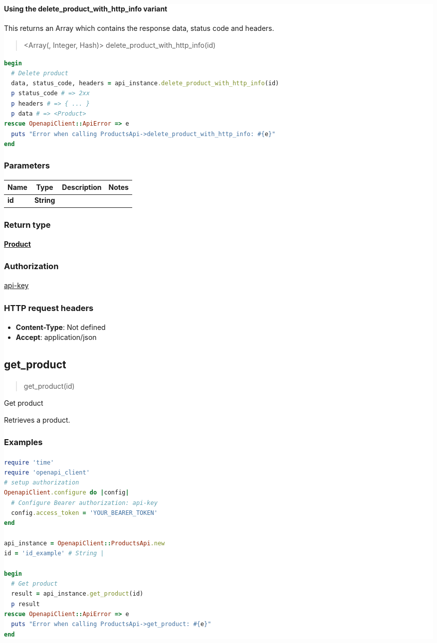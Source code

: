 #### Using the delete_product_with_http_info variant

This returns an Array which contains the response data, status code and headers.

> <Array(<Product>, Integer, Hash)> delete_product_with_http_info(id)

```ruby
begin
  # Delete product
  data, status_code, headers = api_instance.delete_product_with_http_info(id)
  p status_code # => 2xx
  p headers # => { ... }
  p data # => <Product>
rescue OpenapiClient::ApiError => e
  puts "Error when calling ProductsApi->delete_product_with_http_info: #{e}"
end
```

### Parameters

| Name | Type | Description | Notes |
| ---- | ---- | ----------- | ----- |
| **id** | **String** |  |  |

### Return type

[**Product**](Product.md)

### Authorization

[api-key](../README.md#api-key)

### HTTP request headers

- **Content-Type**: Not defined
- **Accept**: application/json


## get_product

> <Product> get_product(id)

Get product

Retrieves a product.

### Examples

```ruby
require 'time'
require 'openapi_client'
# setup authorization
OpenapiClient.configure do |config|
  # Configure Bearer authorization: api-key
  config.access_token = 'YOUR_BEARER_TOKEN'
end

api_instance = OpenapiClient::ProductsApi.new
id = 'id_example' # String | 

begin
  # Get product
  result = api_instance.get_product(id)
  p result
rescue OpenapiClient::ApiError => e
  puts "Error when calling ProductsApi->get_product: #{e}"
end
```